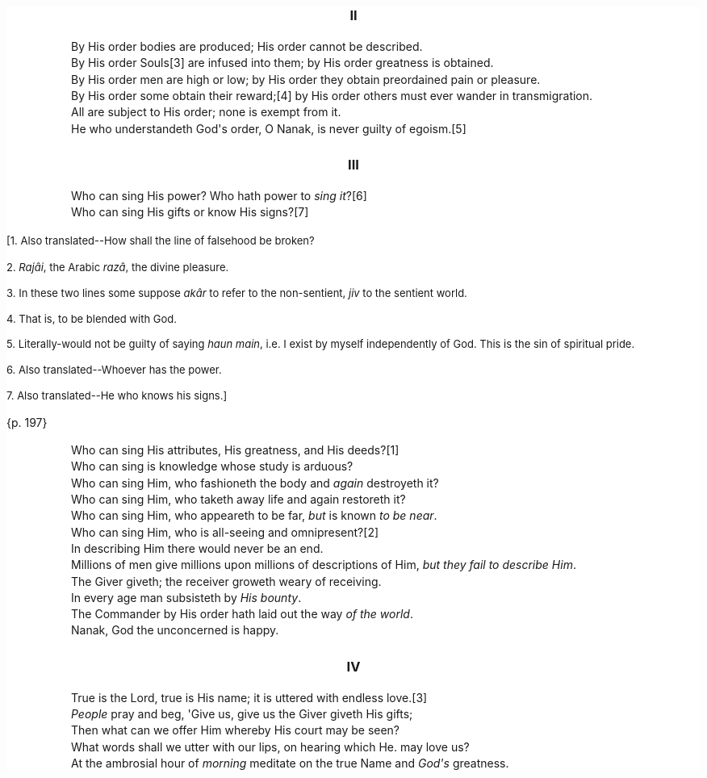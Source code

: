  <h3 align="CENTER">II</h3><dir>
 <dir>
 
 <p>By His order bodies are produced; His order cannot be described.<br>
 By His order Souls[3] are infused into them; by His order greatness is obtained.<br>
 By His order men are high or low; by His order they obtain preordained pain or pleasure.<br>
 By His order some obtain their reward;[4] by His order others must ever wander in transmigration.<br>
 All are subject to His order; none is exempt from it.<br>
 He who understandeth God's order, O Nanak, is never guilty of egoism.[5]</p></dir>
 </dir>
 
 <h3 align="CENTER">III</h3><dir>
 <dir>
 
 <p>Who can sing His power? Who hath power to <i>sing it</i>?[6]<br>
 Who can sing His gifts or know His signs?[7]</p></dir>
 </dir>
 
 <font size="2"><p>[1. Also translated--How shall the line of falsehood be broken?</p>
 <p>2. <i>Rajâi</i>, the Arabic <i>razâ</i>, the divine pleasure.</p>
 <p>3. In these two lines some suppose <i>akâr</i> to refer to the non-sentient, <i>jiv</i> to the sentient world.</p>
 <p>4. That is, to be blended with God.</p>
 <p>5. Literally-would not be guilty of saying <i>haun main</i>, i.e. I exist by myself independently of God. This is the sin of spiritual pride.</p>
 <p>6. Also translated--Whoever has the power.</p>
 <p>7. Also translated--He who knows his signs.]</p>
 </font><p>{p. 197}</p><dir>
 <dir>
 
 <p>Who can sing His attributes, His greatness, and His deeds?[1]<br>
 Who can sing is knowledge whose study is arduous?<br>
 Who can sing Him, who fashioneth the body and <i>again</i> destroyeth it?<br>
 Who can sing Him, who taketh away life and again restoreth it?<br>
 Who can sing Him, who appeareth to be far, <i>but</i> is known <i>to be near</i>.<br>
 Who can sing Him, who is all-seeing and omnipresent?[2]<br>
 In describing Him there would never be an end.<br>
 Millions of men give millions upon millions of descriptions of Him, <i>but they fail to describe Him</i>.<br>
 The Giver giveth; the receiver groweth weary of receiving.<br>
 In every age man subsisteth by <i>His bounty</i>.<br>
 The Commander by His order hath laid out the way <i>of the world</i>.<br>
 Nanak, God the unconcerned is happy.</p></dir>
 </dir>
 
 <h3 align="CENTER">IV</h3><dir>
 <dir>
 
 <p>True is the Lord, true is His name; it is uttered with endless love.[3]<br>
 <i>People</i> pray and beg, 'Give us, give us the Giver giveth His gifts;<br>
 Then what can we offer Him whereby His court may be seen?<br>
 What words shall we utter with our lips, on hearing which He. may love us?<br>
 At the ambrosial hour of <i>morning</i> meditate on the true Name and <i>God's</i> greatness.</p></dir>
 </dir>
 